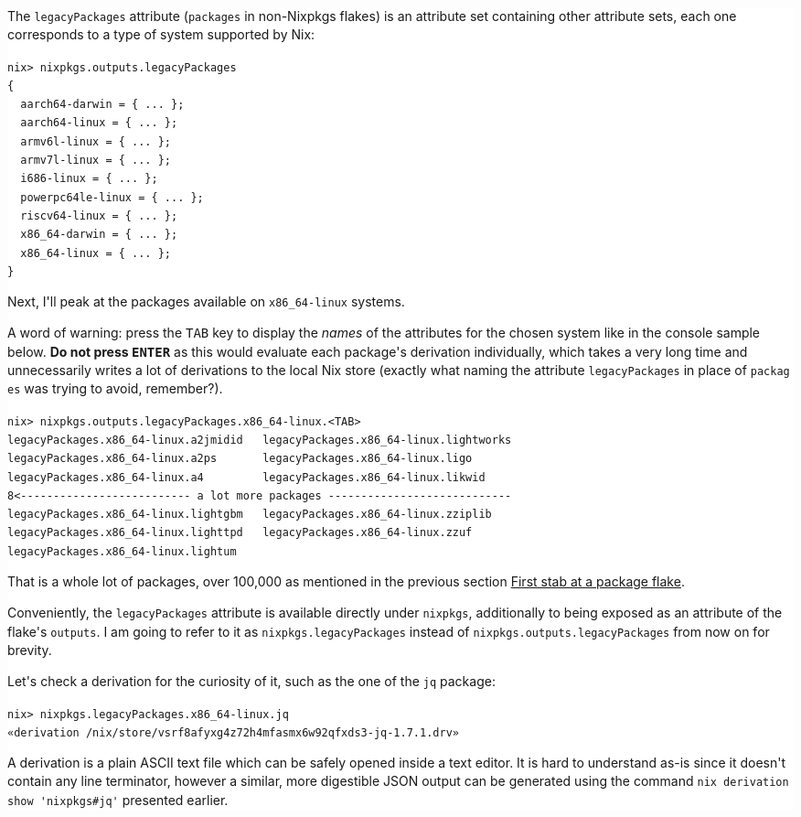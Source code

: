 The `legacyPackages` attribute (`packages` in non-Nixpkgs flakes) is an
attribute set containing other attribute sets, each one corresponds to a type
of system supported by Nix:

```console?prompt=>
nix> nixpkgs.outputs.legacyPackages
{
  aarch64-darwin = { ... };
  aarch64-linux = { ... };
  armv6l-linux = { ... };
  armv7l-linux = { ... };
  i686-linux = { ... };
  powerpc64le-linux = { ... };
  riscv64-linux = { ... };
  x86_64-darwin = { ... };
  x86_64-linux = { ... };
}
```

Next, I'll peak at the packages available on `x86_64-linux` systems.

A word of warning: press the <kbd>TAB</kbd> key to display the _names_ of the
attributes for the chosen system like in the console sample below. **Do not
press <kbd>ENTER</kbd>** as this would evaluate each package's derivation
individually, which takes a very long time and unnecessarily writes a lot of
derivations to the local Nix store (exactly what naming the attribute
`legacyPackages` in place of `packages` was trying to avoid, remember?).

```console
nix> nixpkgs.outputs.legacyPackages.x86_64-linux.<TAB>
legacyPackages.x86_64-linux.a2jmidid   legacyPackages.x86_64-linux.lightworks
legacyPackages.x86_64-linux.a2ps       legacyPackages.x86_64-linux.ligo
legacyPackages.x86_64-linux.a4         legacyPackages.x86_64-linux.likwid
8<-------------------------- a lot more packages ----------------------------
legacyPackages.x86_64-linux.lightgbm   legacyPackages.x86_64-linux.zziplib
legacyPackages.x86_64-linux.lighttpd   legacyPackages.x86_64-linux.zzuf
legacyPackages.x86_64-linux.lightum
```

That is a whole lot of packages, over 100,000 as mentioned in the previous
section [First stab at a package flake](#first-stab-at-a-package-flake).

Conveniently, the `legacyPackages` attribute is available directly under
`nixpkgs`, additionally to being exposed as an attribute of the flake's
`outputs`. I am going to refer to it as `nixpkgs.legacyPackages` instead of
`nixpkgs.outputs.legacyPackages` from now on for brevity.

Let's check a derivation for the curiosity of it, such as the one of the `jq`
package:

```console
nix> nixpkgs.legacyPackages.x86_64-linux.jq
«derivation /nix/store/vsrf8afyxg4z72h4mfasmx6w92qfxds3-jq-1.7.1.drv»
```

A derivation is a plain ASCII text file which can be safely opened inside a
text editor. It is hard to understand as-is since it doesn't contain any line
terminator, however a similar, more digestible JSON output can be generated
using the command `nix derivation show 'nixpkgs#jq'` presented earlier.
